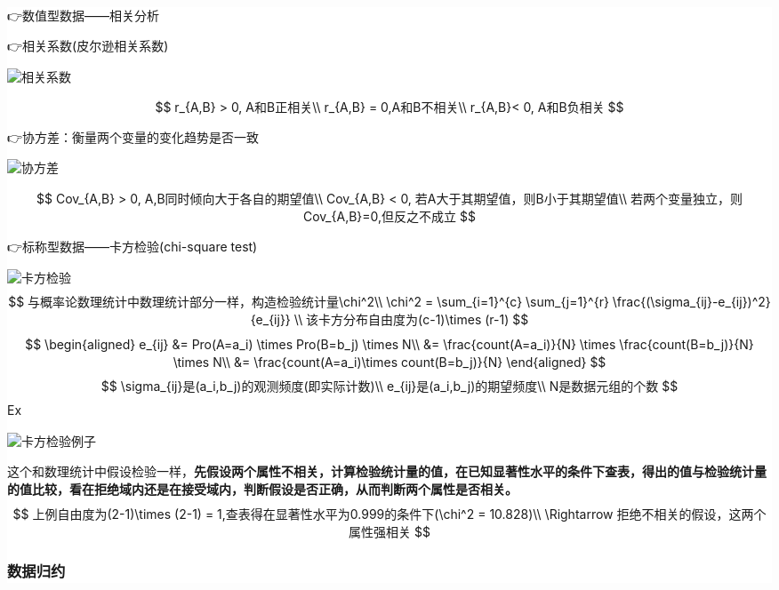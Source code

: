 👉数值型数据——相关分析

👉相关系数(皮尔逊相关系数)

![相关系数](captures\相关系数.PNG "相关系数")

$$
    r_{A,B} > 0, A和B正相关\\
    r_{A,B} = 0,A和B不相关\\
    r_{A,B}< 0, A和B负相关
$$

👉协方差：衡量两个变量的变化趋势是否一致

![协方差](captures\协方差.PNG "协方差")

$$
    Cov_{A,B} > 0, A,B同时倾向大于各自的期望值\\
    Cov_{A,B} < 0, 若A大于其期望值，则B小于其期望值\\
    若两个变量独立，则Cov_{A,B}=0,但反之不成立
$$

👉标称型数据——卡方检验(chi-square test)

![卡方检验](captures\卡方检验.PNG "卡方检验")
$$
    与概率论数理统计中数理统计部分一样，构造检验统计量\chi^2\\
    \chi^2 = \sum_{i=1}^{c} \sum_{j=1}^{r} \frac{(\sigma_{ij}-e_{ij})^2}{e_{ij}} \\
    该卡方分布自由度为(c-1)\times (r-1)
$$
$$
    \begin{aligned}
        e_{ij} &= Pro(A=a_i) \times Pro(B=b_j) \times N\\
        &= \frac{count(A=a_i)}{N} \times \frac{count(B=b_j)}{N} \times N\\
        &= \frac{count(A=a_i)\times count(B=b_j)}{N}
    \end{aligned}
$$
$$
    \sigma_{ij}是(a_i,b_j)的观测频度(即实际计数)\\
    e_{ij}是(a_i,b_j)的期望频度\\
    N是数据元组的个数
$$
Ex

![卡方检验例子](captures\卡方检验例子.PNG "卡方检验例子")

这个和数理统计中假设检验一样，**先假设两个属性不相关，计算检验统计量的值，在已知显著性水平的条件下查表，得出的值与检验统计量的值比较，看在拒绝域内还是在接受域内，判断假设是否正确，从而判断两个属性是否相关。**
$$
    上例自由度为(2-1)\times (2-1) = 1,查表得在显著性水平为0.999的条件下(\chi^2 = 10.828)\\
    \Rightarrow 拒绝不相关的假设，这两个属性强相关
$$

### 数据归约
